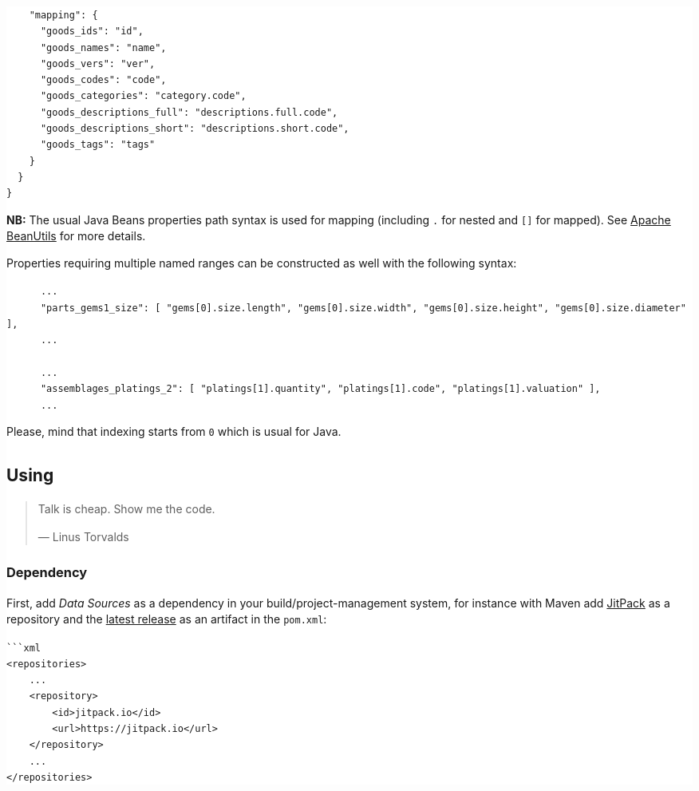 ```metadata json
    "mapping": {
      "goods_ids": "id",
      "goods_names": "name",
      "goods_vers": "ver",
      "goods_codes": "code",
      "goods_categories": "category.code",
      "goods_descriptions_full": "descriptions.full.code",
      "goods_descriptions_short": "descriptions.short.code",
      "goods_tags": "tags"
    }
  }
}
```

**NB:** The usual Java Beans properties path syntax is used for mapping (including `.` for nested and `[]` for mapped).
See [Apache BeanUtils](https://commons.apache.org/proper/commons-beanutils/) for more details.

Properties requiring multiple named ranges can be constructed as well with the following syntax:

```metadata json
      ...
      "parts_gems1_size": [ "gems[0].size.length", "gems[0].size.width", "gems[0].size.height", "gems[0].size.diameter" ],
      ...
      
      ...
      "assemblages_platings_2": [ "platings[1].quantity", "platings[1].code", "platings[1].valuation" ],
      ...
```

Please, mind that indexing starts from `0` which is usual for Java.

[//]: # (TODO: Add other mapping rules with details and examples.)



## Using

> Talk is cheap. Show me the code.
>
> &mdash; Linus Torvalds


### Dependency

First, add _Data Sources_ as a dependency in your build/project-management system, for instance with Maven add [JitPack](https://jitpack.io/) 
as a repository and the [latest release](https://github.com/marksto/data-sources/releases) as an artifact in the `pom.xml`:

    ```xml
    <repositories>
        ...
        <repository>
            <id>jitpack.io</id>
            <url>https://jitpack.io</url>
        </repository>
        ...
    </repositories>
    

[//]: # (TODO: Add an illustration. Diagram #1. Spreadsheets separation process.)
[//]: # (TODO: Add an illustration. Diagram #2. Main concepts.)
[//]: # (TODO: Add examples of such formulas. Better to create a live read-only spreadsheet.)
[//]: # (TODO: Describe this features in more detail in a dedicated section.)
[//]: # (TODO: Add possible caveats, e.g. when named ranges size is not enough for synchronization.)
[//]: # (TODO: Add an illustration. Diagram #3. System overview.)